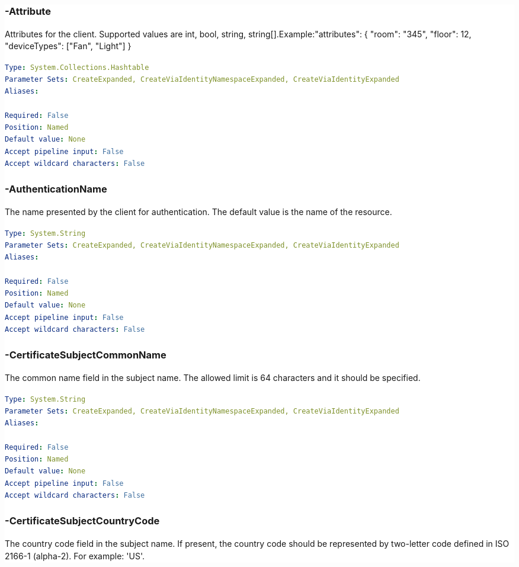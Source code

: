 ### -Attribute
Attributes for the client.
Supported values are int, bool, string, string[].Example:"attributes": { "room": "345", "floor": 12, "deviceTypes": ["Fan", "Light"] }

```yaml
Type: System.Collections.Hashtable
Parameter Sets: CreateExpanded, CreateViaIdentityNamespaceExpanded, CreateViaIdentityExpanded
Aliases:

Required: False
Position: Named
Default value: None
Accept pipeline input: False
Accept wildcard characters: False
```

### -AuthenticationName
The name presented by the client for authentication.
The default value is the name of the resource.

```yaml
Type: System.String
Parameter Sets: CreateExpanded, CreateViaIdentityNamespaceExpanded, CreateViaIdentityExpanded
Aliases:

Required: False
Position: Named
Default value: None
Accept pipeline input: False
Accept wildcard characters: False
```

### -CertificateSubjectCommonName
The common name field in the subject name.
The allowed limit is 64 characters and it should be specified.

```yaml
Type: System.String
Parameter Sets: CreateExpanded, CreateViaIdentityNamespaceExpanded, CreateViaIdentityExpanded
Aliases:

Required: False
Position: Named
Default value: None
Accept pipeline input: False
Accept wildcard characters: False
```

### -CertificateSubjectCountryCode
The country code field in the subject name.
If present, the country code should be represented by two-letter code defined in ISO 2166-1 (alpha-2).
For example: 'US'.
